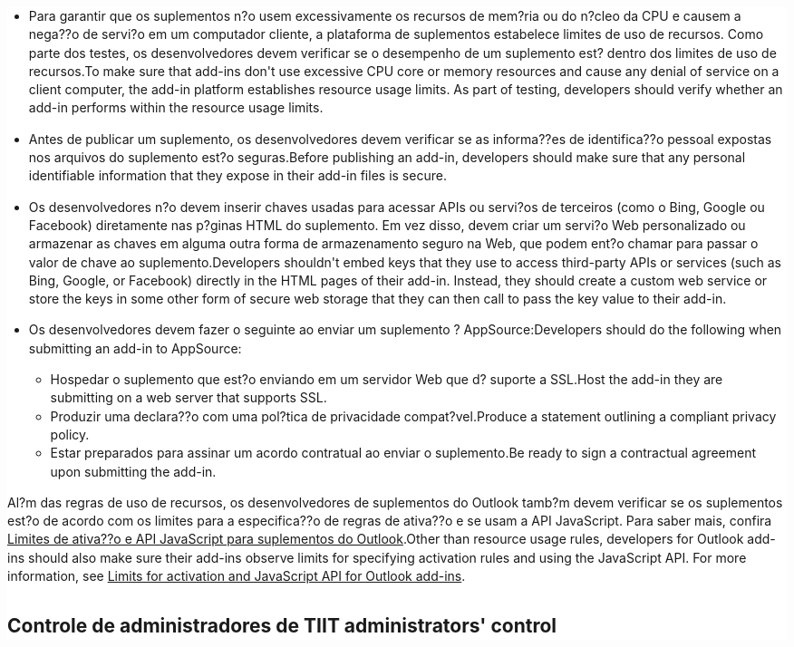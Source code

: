 - <span data-ttu-id="e6729-p133">Para garantir que os suplementos n?o usem excessivamente os recursos de mem?ria ou do n?cleo da CPU e causem a nega??o de servi?o em um computador cliente, a plataforma de suplementos estabelece limites de uso de recursos. Como parte dos testes, os desenvolvedores devem verificar se o desempenho de um suplemento est? dentro dos limites de uso de recursos.</span><span class="sxs-lookup"><span data-stu-id="e6729-p133">To make sure that add-ins don't use excessive CPU core or memory resources and cause any denial of service on a client computer, the add-in platform establishes resource usage limits. As part of testing, developers should verify whether an add-in performs within the resource usage limits.</span></span>

- <span data-ttu-id="e6729-256">Antes de publicar um suplemento, os desenvolvedores devem verificar se as informa??es de identifica??o pessoal expostas nos arquivos do suplemento est?o seguras.</span><span class="sxs-lookup"><span data-stu-id="e6729-256">Before publishing an add-in, developers should make sure that any personal identifiable information that they expose in their add-in files is secure.</span></span>

- <span data-ttu-id="e6729-p134">Os desenvolvedores n?o devem inserir chaves usadas para acessar APIs ou servi?os de terceiros (como o Bing, Google ou Facebook) diretamente nas p?ginas HTML do suplemento. Em vez disso, devem criar um servi?o Web personalizado ou armazenar as chaves em alguma outra forma de armazenamento seguro na Web, que podem ent?o chamar para passar o valor de chave ao suplemento.</span><span class="sxs-lookup"><span data-stu-id="e6729-p134">Developers shouldn't embed keys that they use to access third-party APIs or services (such as Bing, Google, or Facebook) directly in the HTML pages of their add-in. Instead, they should create a custom web service or store the keys in some other form of secure web storage that they can then call to pass the key value to their add-in.</span></span>

- <span data-ttu-id="e6729-259">Os desenvolvedores devem fazer o seguinte ao enviar um suplemento ? AppSource:</span><span class="sxs-lookup"><span data-stu-id="e6729-259">Developers should do the following when submitting an add-in to AppSource:</span></span>

  - <span data-ttu-id="e6729-260">Hospedar o suplemento que est?o enviando em um servidor Web que d? suporte a SSL.</span><span class="sxs-lookup"><span data-stu-id="e6729-260">Host the add-in they are submitting on a web server that supports SSL.</span></span>
  - <span data-ttu-id="e6729-261">Produzir uma declara??o com uma pol?tica de privacidade compat?vel.</span><span class="sxs-lookup"><span data-stu-id="e6729-261">Produce a statement outlining a compliant privacy policy.</span></span>
  - <span data-ttu-id="e6729-262">Estar preparados para assinar um acordo contratual ao enviar o suplemento.</span><span class="sxs-lookup"><span data-stu-id="e6729-262">Be ready to sign a contractual agreement upon submitting the add-in.</span></span>

<span data-ttu-id="e6729-p135">Al?m das regras de uso de recursos, os desenvolvedores de suplementos do Outlook tamb?m devem verificar se os suplementos est?o de acordo com os limites para a especifica??o de regras de ativa??o e se usam a API JavaScript. Para saber mais, confira [Limites de ativa??o e API JavaScript para suplementos do Outlook](http://msdn.microsoft.com/library/e0c9e3d0-517e-4333-b8bd-e169c51a07f6.aspx).</span><span class="sxs-lookup"><span data-stu-id="e6729-p135">Other than resource usage rules, developers for Outlook add-ins should also make sure their add-ins observe limits for specifying activation rules and using the JavaScript API. For more information, see [Limits for activation and JavaScript API for Outlook add-ins](http://msdn.microsoft.com/library/e0c9e3d0-517e-4333-b8bd-e169c51a07f6.aspx).</span></span>

## <a name="it-administrators-control"></a><span data-ttu-id="e6729-265">Controle de administradores de TI</span><span class="sxs-lookup"><span data-stu-id="e6729-265">IT administrators' control</span></span>
